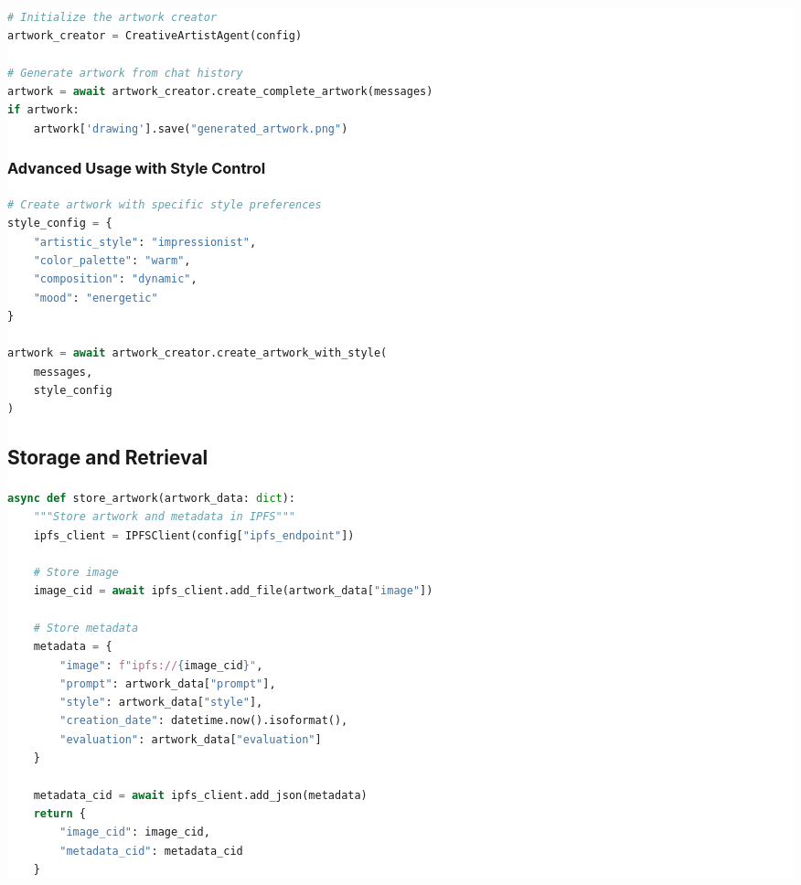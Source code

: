 ```python
# Initialize the artwork creator
artwork_creator = CreativeArtistAgent(config)

# Generate artwork from chat history
artwork = await artwork_creator.create_complete_artwork(messages)
if artwork:
    artwork['drawing'].save("generated_artwork.png")
```

### Advanced Usage with Style Control

```python
# Create artwork with specific style preferences
style_config = {
    "artistic_style": "impressionist",
    "color_palette": "warm",
    "composition": "dynamic",
    "mood": "energetic"
}

artwork = await artwork_creator.create_artwork_with_style(
    messages,
    style_config
)
```

## Storage and Retrieval

```python
async def store_artwork(artwork_data: dict):
    """Store artwork and metadata in IPFS"""
    ipfs_client = IPFSClient(config["ipfs_endpoint"])
    
    # Store image
    image_cid = await ipfs_client.add_file(artwork_data["image"])
    
    # Store metadata
    metadata = {
        "image": f"ipfs://{image_cid}",
        "prompt": artwork_data["prompt"],
        "style": artwork_data["style"],
        "creation_date": datetime.now().isoformat(),
        "evaluation": artwork_data["evaluation"]
    }
    
    metadata_cid = await ipfs_client.add_json(metadata)
    return {
        "image_cid": image_cid,
        "metadata_cid": metadata_cid
    }
```
